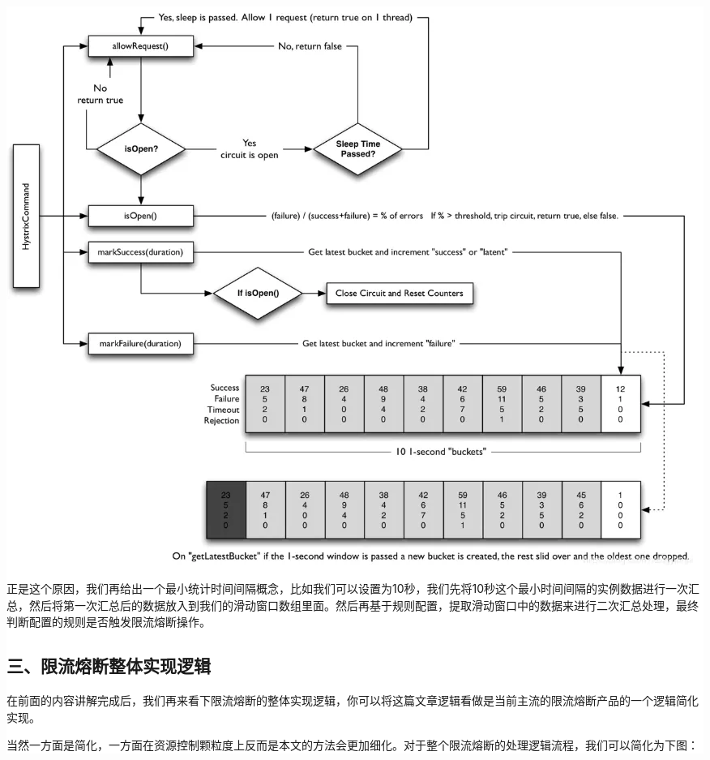 ![png](images/1-Hystrix滑动窗口计算逻辑.png)

正是这个原因，我们再给出一个最小统计时间间隔概念，比如我们可以设置为10秒，我们先将10秒这个最小时间间隔的实例数据进行一次汇总，然后将第一次汇总后的数据放入到我们的滑动窗口数组里面。然后再基于规则配置，提取滑动窗口中的数据来进行二次汇总处理，最终判断配置的规则是否触发限流熔断操作。

## 三、限流熔断整体实现逻辑

在前面的内容讲解完成后，我们再来看下限流熔断的整体实现逻辑，你可以将这篇文章逻辑看做是当前主流的限流熔断产品的一个逻辑简化实现。

当然一方面是简化，一方面在资源控制颗粒度上反而是本文的方法会更加细化。对于整个限流熔断的处理逻辑流程，我们可以简化为下图：
